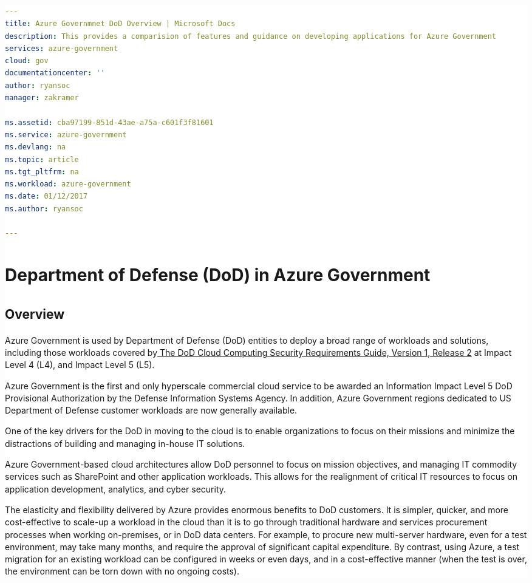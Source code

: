 ```yaml
---
title: Azure Governmnet DoD Overview | Microsoft Docs
description: This provides a comparision of features and guidance on developing applications for Azure Government
services: azure-government
cloud: gov
documentationcenter: ''
author: ryansoc
manager: zakramer

ms.assetid: cba97199-851d-43ae-a75a-c601f3f81601
ms.service: azure-government
ms.devlang: na
ms.topic: article
ms.tgt_pltfrm: na
ms.workload: azure-government
ms.date: 01/12/2017
ms.author: ryansoc

---
```

# Department of Defense (DoD) in Azure Government
## Overview
Azure Government is used by Department of Defense (DoD) entities to deploy a broad range of workloads and solutions, including those workloads covered by<a href="http://iasecontent.disa.mil/cloud/SRG/index.html"> The DoD Cloud Computing Security Requirements Guide, Version 1, Release 2</a> at Impact Level 4 (L4), and Impact Level 5 (L5).

Azure Government is the first and only hyperscale commercial cloud service to be awarded an Information Impact Level 5 DoD Provisional Authorization by the Defense Information Systems Agency. In addition, Azure Government regions dedicated to US Department of Defense customer workloads are now generally available.

One of the key drivers for the DoD in moving to the cloud is to enable organizations to focus on their missions and minimize the distractions of building and managing in-house IT solutions.

Azure Government-based cloud architectures allow DoD personnel to focus on mission objectives, and managing IT commodity services such as SharePoint and other application workloads.  This allows for the realignment of critical IT resources to focus on application development, analytics, and cyber security.

The elasticity and flexibility delivered by Azure provides enormous benefits to DoD customers. It is simpler, quicker, and more cost-effective to scale-up a workload in the cloud than it is to go through traditional hardware and services procurement processes when working on-premises, or in DoD data centers. For example, to procure new multi-server hardware, even for a test environment, may take many months, and require the approval of significant capital expenditure. By contrast, using Azure, a test migration for an existing workload can be configured in weeks or even days, and in a cost-effective manner (when the test is over, the environment can be torn down with no ongoing costs).

